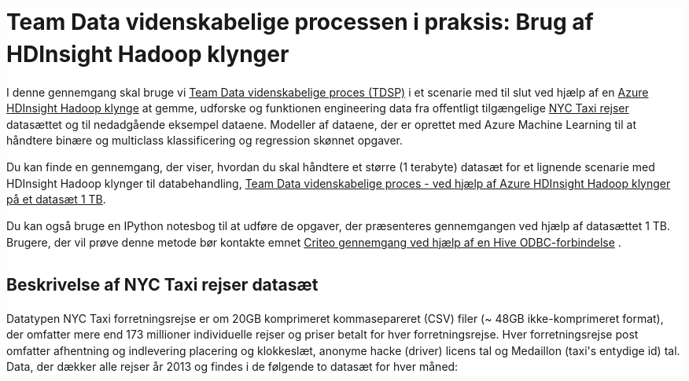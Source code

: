 <properties
    pageTitle="Team Data videnskabelige processen i praksis: Brug Hadoop klynger | Microsoft Azure"
    description="Bruge Team Data videnskabelige processen for en til slut scenarie, der anvender en HDInsight Hadoop-klynge for at opbygge og anvende en model, ved hjælp af et offentligt tilgængeligt datasæt."
    services="machine-learning,hdinsight"
    documentationCenter=""
    authors="bradsev"
    manager="jhubbard"
    editor="cgronlun" />

<tags
    ms.service="machine-learning"
    ms.workload="data-services"
    ms.tgt_pltfrm="na"
    ms.devlang="na"
    ms.topic="article"
    ms.date="09/19/2016"
    ms.author="hangzh;bradsev" />


# <a name="the-team-data-science-process-in-action-using-hdinsight-hadoop-clusters"></a>Team Data videnskabelige processen i praksis: Brug af HDInsight Hadoop klynger

I denne gennemgang skal bruge vi [Team Data videnskabelige proces (TDSP)](data-science-process-overview.md) i et scenarie med til slut ved hjælp af en [Azure HDInsight Hadoop klynge](https://azure.microsoft.com/services/hdinsight/) at gemme, udforske og funktionen engineering data fra offentligt tilgængelige [NYC Taxi rejser](http://www.andresmh.com/nyctaxitrips/) datasættet og til nedadgående eksempel dataene. Modeller af dataene, der er oprettet med Azure Machine Learning til at håndtere binære og multiclass klassificering og regression skønnet opgaver.

Du kan finde en gennemgang, der viser, hvordan du skal håndtere et større (1 terabyte) datasæt for et lignende scenarie med HDInsight Hadoop klynger til databehandling, [Team Data videnskabelige proces - ved hjælp af Azure HDInsight Hadoop klynger på et datasæt 1 TB](machine-learning-data-science-process-hive-criteo-walkthrough.md).

Du kan også bruge en IPython notesbog til at udføre de opgaver, der præsenteres gennemgangen ved hjælp af datasættet 1 TB. Brugere, der vil prøve denne metode bør kontakte emnet [Criteo gennemgang ved hjælp af en Hive ODBC-forbindelse](https://github.com/Azure/Azure-MachineLearning-DataScience/blob/master/Misc/DataScienceProcess/iPythonNotebooks/machine-Learning-data-science-process-hive-walkthrough-criteo.ipynb) .


## <a name="dataset"></a>Beskrivelse af NYC Taxi rejser datasæt

Datatypen NYC Taxi forretningsrejse er om 20GB komprimeret kommasepareret (CSV) filer (~ 48GB ikke-komprimeret format), der omfatter mere end 173 millioner individuelle rejser og priser betalt for hver forretningsrejse. Hver forretningsrejse post omfatter afhentning og indlevering placering og klokkeslæt, anonyme hacke (driver) licens tal og Medaillon (taxi's entydige id) tal. Data, der dækker alle rejser år 2013 og findes i de følgende to datasæt for hver måned:
